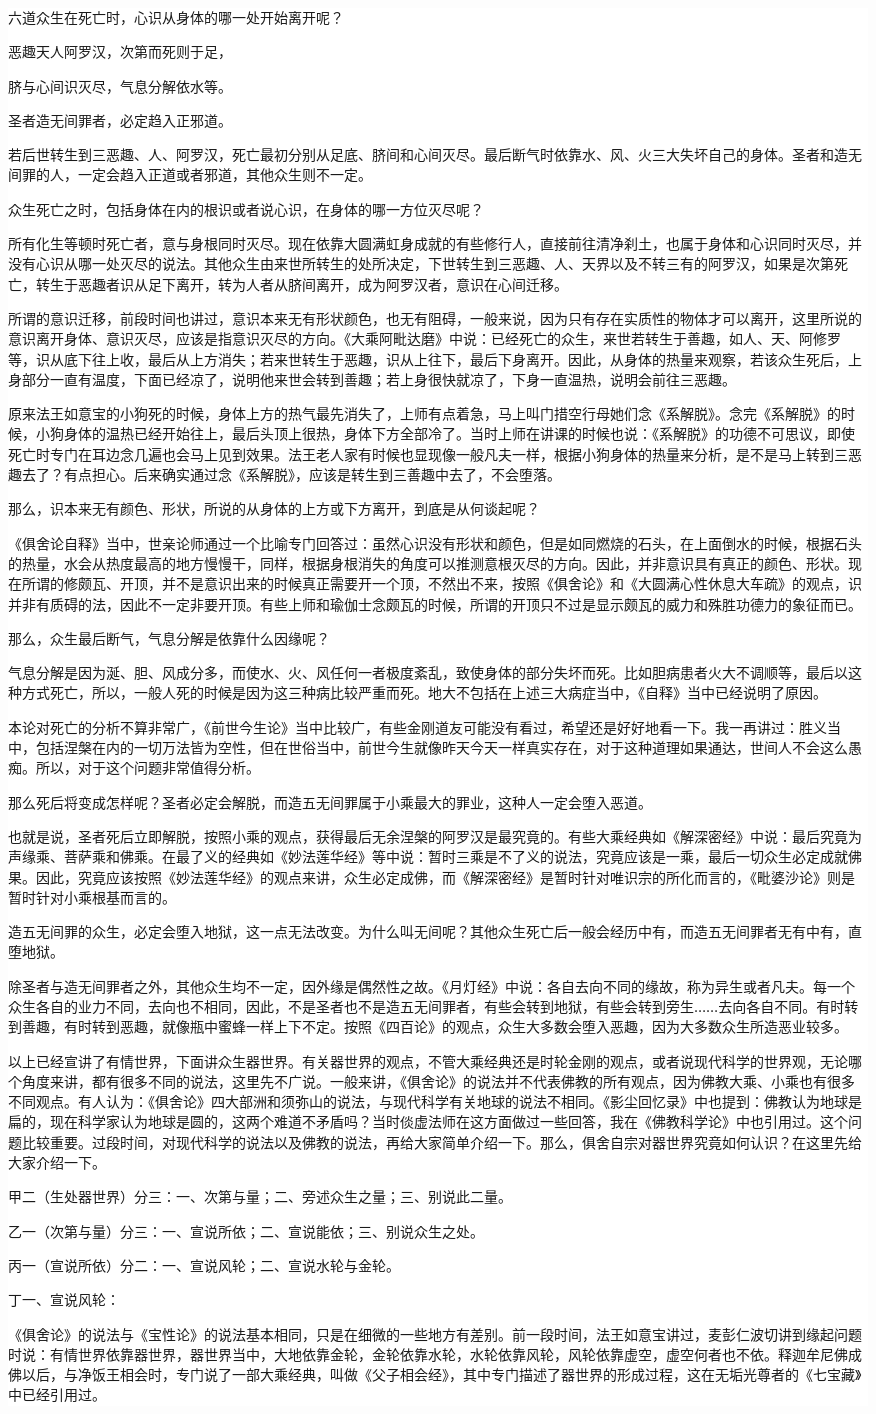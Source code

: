 六道众生在死亡时，心识从身体的哪一处开始离开呢？

恶趣天人阿罗汉，次第而死则于足，

脐与心间识灭尽，气息分解依水等。

圣者造无间罪者，必定趋入正邪道。

若后世转生到三恶趣、人、阿罗汉，死亡最初分别从足底、脐间和心间灭尽。最后断气时依靠水、风、火三大失坏自己的身体。圣者和造无间罪的人，一定会趋入正道或者邪道，其他众生则不一定。

众生死亡之时，包括身体在内的根识或者说心识，在身体的哪一方位灭尽呢？

所有化生等顿时死亡者，意与身根同时灭尽。现在依靠大圆满虹身成就的有些修行人，直接前往清净刹土，也属于身体和心识同时灭尽，并没有心识从哪一处灭尽的说法。其他众生由来世所转生的处所决定，下世转生到三恶趣、人、天界以及不转三有的阿罗汉，如果是次第死亡，转生于恶趣者识从足下离开，转为人者从脐间离开，成为阿罗汉者，意识在心间迁移。

所谓的意识迁移，前段时间也讲过，意识本来无有形状颜色，也无有阻碍，一般来说，因为只有存在实质性的物体才可以离开，这里所说的意识离开身体、意识灭尽，应该是指意识灭尽的方向。《大乘阿毗达磨》中说：已经死亡的众生，来世若转生于善趣，如人、天、阿修罗等，识从底下往上收，最后从上方消失；若来世转生于恶趣，识从上往下，最后下身离开。因此，从身体的热量来观察，若该众生死后，上身部分一直有温度，下面已经凉了，说明他来世会转到善趣；若上身很快就凉了，下身一直温热，说明会前往三恶趣。

原来法王如意宝的小狗死的时候，身体上方的热气最先消失了，上师有点着急，马上叫门措空行母她们念《系解脱》。念完《系解脱》的时候，小狗身体的温热已经开始往上，最后头顶上很热，身体下方全部冷了。当时上师在讲课的时候也说：《系解脱》的功德不可思议，即使死亡时专门在耳边念几遍也会马上见到效果。法王老人家有时候也显现像一般凡夫一样，根据小狗身体的热量来分析，是不是马上转到三恶趣去了？有点担心。后来确实通过念《系解脱》，应该是转生到三善趣中去了，不会堕落。

那么，识本来无有颜色、形状，所说的从身体的上方或下方离开，到底是从何谈起呢？

《俱舍论自释》当中，世亲论师通过一个比喻专门回答过：虽然心识没有形状和颜色，但是如同燃烧的石头，在上面倒水的时候，根据石头的热量，水会从热度最高的地方慢慢干，同样，根据身根消失的角度可以推测意根灭尽的方向。因此，并非意识具有真正的颜色、形状。现在所谓的修颇瓦、开顶，并不是意识出来的时候真正需要开一个顶，不然出不来，按照《俱舍论》和《大圆满心性休息大车疏》的观点，识并非有质碍的法，因此不一定非要开顶。有些上师和瑜伽士念颇瓦的时候，所谓的开顶只不过是显示颇瓦的威力和殊胜功德力的象征而已。

那么，众生最后断气，气息分解是依靠什么因缘呢？

气息分解是因为涎、胆、风成分多，而使水、火、风任何一者极度紊乱，致使身体的部分失坏而死。比如胆病患者火大不调顺等，最后以这种方式死亡，所以，一般人死的时候是因为这三种病比较严重而死。地大不包括在上述三大病症当中，《自释》当中已经说明了原因。

本论对死亡的分析不算非常广，《前世今生论》当中比较广，有些金刚道友可能没有看过，希望还是好好地看一下。我一再讲过：胜义当中，包括涅槃在内的一切万法皆为空性，但在世俗当中，前世今生就像昨天今天一样真实存在，对于这种道理如果通达，世间人不会这么愚痴。所以，对于这个问题非常值得分析。

那么死后将变成怎样呢？圣者必定会解脱，而造五无间罪属于小乘最大的罪业，这种人一定会堕入恶道。

也就是说，圣者死后立即解脱，按照小乘的观点，获得最后无余涅槃的阿罗汉是最究竟的。有些大乘经典如《解深密经》中说：最后究竟为声缘乘、菩萨乘和佛乘。在最了义的经典如《妙法莲华经》等中说：暂时三乘是不了义的说法，究竟应该是一乘，最后一切众生必定成就佛果。因此，究竟应该按照《妙法莲华经》的观点来讲，众生必定成佛，而《解深密经》是暂时针对唯识宗的所化而言的，《毗婆沙论》则是暂时针对小乘根基而言的。

造五无间罪的众生，必定会堕入地狱，这一点无法改变。为什么叫无间呢？其他众生死亡后一般会经历中有，而造五无间罪者无有中有，直堕地狱。

除圣者与造无间罪者之外，其他众生均不一定，因外缘是偶然性之故。《月灯经》中说：各自去向不同的缘故，称为异生或者凡夫。每一个众生各自的业力不同，去向也不相同，因此，不是圣者也不是造五无间罪者，有些会转到地狱，有些会转到旁生……去向各自不同。有时转到善趣，有时转到恶趣，就像瓶中蜜蜂一样上下不定。按照《四百论》的观点，众生大多数会堕入恶趣，因为大多数众生所造恶业较多。

以上已经宣讲了有情世界，下面讲众生器世界。有关器世界的观点，不管大乘经典还是时轮金刚的观点，或者说现代科学的世界观，无论哪个角度来讲，都有很多不同的说法，这里先不广说。一般来讲，《俱舍论》的说法并不代表佛教的所有观点，因为佛教大乘、小乘也有很多不同观点。有人认为：《俱舍论》四大部洲和须弥山的说法，与现代科学有关地球的说法不相同。《影尘回忆录》中也提到：佛教认为地球是扁的，现在科学家认为地球是圆的，这两个难道不矛盾吗？当时倓虚法师在这方面做过一些回答，我在《佛教科学论》中也引用过。这个问题比较重要。过段时间，对现代科学的说法以及佛教的说法，再给大家简单介绍一下。那么，俱舍自宗对器世界究竟如何认识？在这里先给大家介绍一下。

甲二（生处器世界）分三：一、次第与量；二、旁述众生之量；三、别说此二量。

乙一（次第与量）分三：一、宣说所依；二、宣说能依；三、别说众生之处。

丙一（宣说所依）分二：一、宣说风轮；二、宣说水轮与金轮。

丁一、宣说风轮：

《俱舍论》的说法与《宝性论》的说法基本相同，只是在细微的一些地方有差别。前一段时间，法王如意宝讲过，麦彭仁波切讲到缘起问题时说：有情世界依靠器世界，器世界当中，大地依靠金轮，金轮依靠水轮，水轮依靠风轮，风轮依靠虚空，虚空何者也不依。释迦牟尼佛成佛以后，与净饭王相会时，专门说了一部大乘经典，叫做《父子相会经》，其中专门描述了器世界的形成过程，这在无垢光尊者的《七宝藏》中已经引用过。
